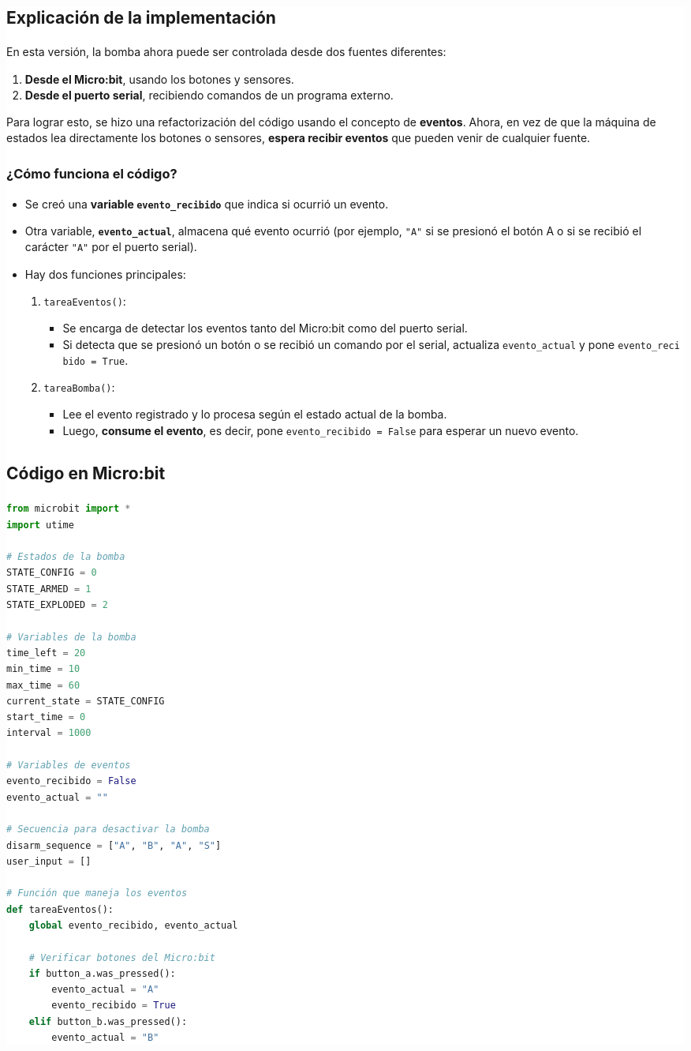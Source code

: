 ## **Explicación de la implementación**  

En esta versión, la bomba ahora puede ser controlada desde dos fuentes diferentes:  

1. **Desde el Micro:bit**, usando los botones y sensores.  
2. **Desde el puerto serial**, recibiendo comandos de un programa externo.  

Para lograr esto, se hizo una refactorización del código usando el concepto de **eventos**. Ahora, en vez de que la máquina de estados lea directamente los botones o sensores, **espera recibir eventos** que pueden venir de cualquier fuente.  

### **¿Cómo funciona el código?**  

- Se creó una **variable `evento_recibido`** que indica si ocurrió un evento.  
- Otra variable, **`evento_actual`**, almacena qué evento ocurrió (por ejemplo, `"A"` si se presionó el botón A o si se recibió el carácter `"A"` por el puerto serial).  
- Hay dos funciones principales:  

  1. `tareaEventos()`:  
     - Se encarga de detectar los eventos tanto del Micro:bit como del puerto serial.  
     - Si detecta que se presionó un botón o se recibió un comando por el serial, actualiza `evento_actual` y pone `evento_recibido = True`.  

  2. `tareaBomba()`:  
     - Lee el evento registrado y lo procesa según el estado actual de la bomba.  
     - Luego, **consume el evento**, es decir, pone `evento_recibido = False` para esperar un nuevo evento.  

## **Código en Micro:bit**  

```python
from microbit import *
import utime

# Estados de la bomba
STATE_CONFIG = 0
STATE_ARMED = 1
STATE_EXPLODED = 2

# Variables de la bomba
time_left = 20  
min_time = 10
max_time = 60
current_state = STATE_CONFIG
start_time = 0
interval = 1000  

# Variables de eventos
evento_recibido = False
evento_actual = ""

# Secuencia para desactivar la bomba
disarm_sequence = ["A", "B", "A", "S"]
user_input = []

# Función que maneja los eventos
def tareaEventos():
    global evento_recibido, evento_actual
    
    # Verificar botones del Micro:bit
    if button_a.was_pressed():
        evento_actual = "A"
        evento_recibido = True
    elif button_b.was_pressed():
        evento_actual = "B"
```